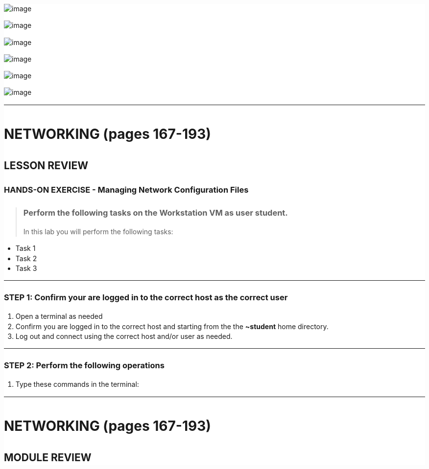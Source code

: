 ![image](https://user-images.githubusercontent.com/36435980/172870240-75b04992-3f54-497e-986f-bbe9ecc256b0.png)

![image](https://user-images.githubusercontent.com/36435980/172870501-abaa690b-68e3-4a41-bfe2-8c7d5907c9cc.png)

![image](https://user-images.githubusercontent.com/36435980/172871305-9cdf2f6a-6905-4004-b0cd-607a5ffb31e3.png)

![image](https://user-images.githubusercontent.com/36435980/172872453-2569eb54-1cac-4400-841c-ffe93f08ca3e.png)

![image](https://user-images.githubusercontent.com/36435980/172873007-a060ef2a-881b-40c3-b756-4b238a58c8de.png)

![image](https://user-images.githubusercontent.com/36435980/172873804-942fa188-da1d-40f7-b2f8-5aa921145a03.png)


******

# NETWORKING (pages 167-193)
## LESSON REVIEW

### HANDS-ON EXERCISE - Managing Network Configuration Files

> ### Perform the following tasks on the **Workstation VM** as user **student**.
> In this lab you will perform the following tasks:
- Task 1
- Task 2
- Task 3


******
### STEP 1: Confirm your are logged in to the correct host as the correct user
1. Open a terminal as needed
2. Confirm you are logged in to the correct host and starting from the the **~student** home directory.
3. Log out and connect using the correct host and/or user as needed.
******
### STEP 2: Perform the following operations
1. Type these commands in the terminal: 




******

# NETWORKING (pages 167-193)
## MODULE REVIEW
